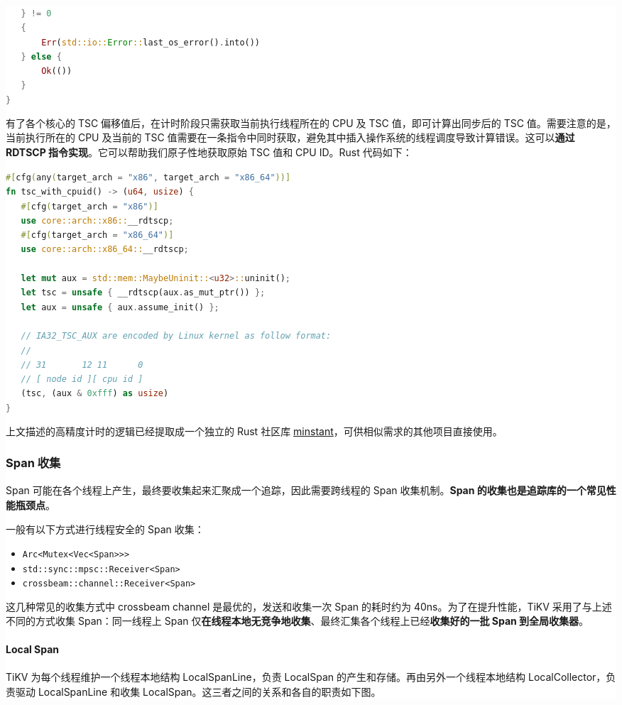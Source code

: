 ```rust
   } != 0
   {
       Err(std::io::Error::last_os_error().into())
   } else {
       Ok(())
   }
}
```

有了各个核心的 TSC 偏移值后，在计时阶段只需获取当前执行线程所在的 CPU 及 TSC 值，即可计算出同步后的 TSC 值。需要注意的是，当前执行所在的 CPU 及当前的 TSC 值需要在一条指令中同时获取，避免其中插入操作系统的线程调度导致计算错误。这可以**通过 RDTSCP 指令实现**。它可以帮助我们原子性地获取原始 TSC 值和 CPU ID。Rust 代码如下：

```rust
#[cfg(any(target_arch = "x86", target_arch = "x86_64"))]
fn tsc_with_cpuid() -> (u64, usize) {
   #[cfg(target_arch = "x86")]
   use core::arch::x86::__rdtscp;
   #[cfg(target_arch = "x86_64")]
   use core::arch::x86_64::__rdtscp;
 
   let mut aux = std::mem::MaybeUninit::<u32>::uninit();
   let tsc = unsafe { __rdtscp(aux.as_mut_ptr()) };
   let aux = unsafe { aux.assume_init() };
 
   // IA32_TSC_AUX are encoded by Linux kernel as follow format:
   //
   // 31       12 11      0
   // [ node id ][ cpu id ]
   (tsc, (aux & 0xfff) as usize)
}
```

上文描述的高精度计时的逻辑已经提取成一个独立的 Rust 社区库 [minstant](https://github.com/zhongzc/minstant.git)，可供相似需求的其他项目直接使用。

### Span 收集

Span 可能在各个线程上产生，最终要收集起来汇聚成一个追踪，因此需要跨线程的 Span 收集机制。**Span 的收集也是追踪库的一个常见性能瓶颈点**。

一般有以下方式进行线程安全的 Span 收集：

- `Arc<Mutex<Vec<Span>>>`
- `std::sync::mpsc::Receiver<Span>`
- `crossbeam::channel::Receiver<Span>`

这几种常见的收集方式中 crossbeam channel 是最优的，发送和收集一次 Span 的耗时约为 40ns。为了在提升性能，TiKV 采用了与上述不同的方式收集 Span：同一线程上 Span 仅**在线程本地无竞争地收集**、最终汇集各个线程上已经**收集好的一批 Span 到全局收集器**。

#### Local Span

TiKV 为每个线程维护一个线程本地结构 LocalSpanLine，负责 LocalSpan 的产生和存储。再由另外一个线程本地结构 LocalCollector，负责驱动 LocalSpanLine 和收集 LocalSpan。这三者之间的关系和各自的职责如下图。
